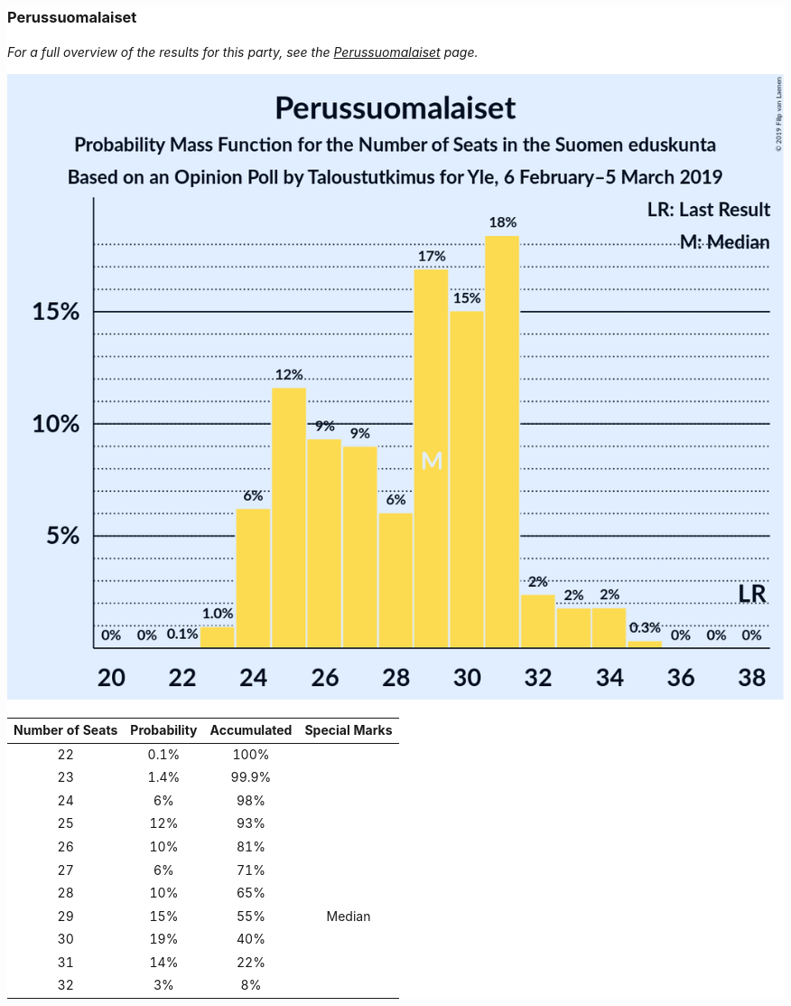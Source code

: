 
### Perussuomalaiset

*For a full overview of the results for this party, see the [Perussuomalaiset](party-perussuomalaiset.html) page.*

![Graph with seats probability mass function not yet produced](2019-03-05-Taloustutkimus-seats-pmf-perussuomalaiset.png "Seats Probability Mass Function")

| Number of Seats | Probability | Accumulated | Special Marks |
|:---------------:|:-----------:|:-----------:|:-------------:|
| 22 | 0.1% | 100% |  |
| 23 | 1.4% | 99.9% |  |
| 24 | 6% | 98% |  |
| 25 | 12% | 93% |  |
| 26 | 10% | 81% |  |
| 27 | 6% | 71% |  |
| 28 | 10% | 65% |  |
| 29 | 15% | 55% | Median |
| 30 | 19% | 40% |  |
| 31 | 14% | 22% |  |
| 32 | 3% | 8% |  |